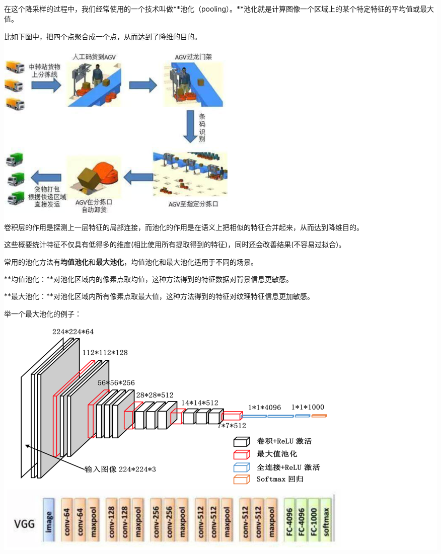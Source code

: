 在这个降采样的过程中，我们经常使用的一个技术叫做**池化（pooling）。**池化就是计算图像一个区域上的某个特定特征的平均值或最大值。

比如下图中，把四个点聚合成一个点，从而达到了降维的目的。

![&#x56FE;8-32](../../.gitbook/assets/image%20%2877%29.png)

卷积层的作用是探测上一层特征的局部连接，而池化的作用是在语义上把相似的特征合并起来，从而达到降维目的。

这些概要统计特征不仅具有低得多的维度\(相比使用所有提取得到的特征\)，同时还会改善结果\(不容易过拟合\)。



常用的池化方法有**均值池化**和**最大池化**，均值池化和最大池化适用于不同的场景。

**均值池化：**对池化区域内的像素点取均值，这种方法得到的特征数据对背景信息更敏感。

**最大池化：**对池化区域内所有像素点取最大值，这种方法得到的特征对纹理特征信息更加敏感。



举一个最大池化的例子：

![&#x56FE;8-33](../../.gitbook/assets/image%20%28154%29.png)
